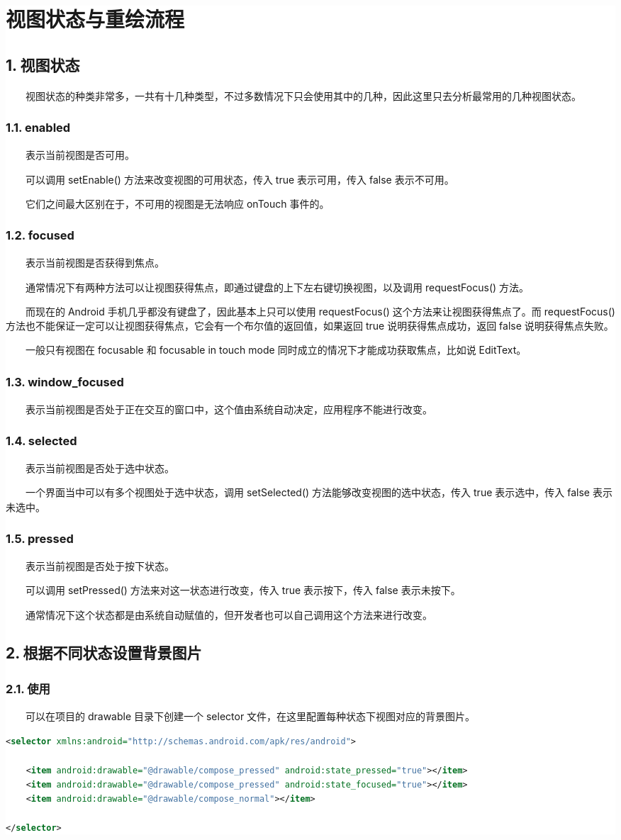 # 视图状态与重绘流程

## 1. 视图状态
　　视图状态的种类非常多，一共有十几种类型，不过多数情况下只会使用其中的几种，因此这里只去分析最常用的几种视图状态。

### 1.1. enabled

　　表示当前视图是否可用。

　　可以调用 setEnable() 方法来改变视图的可用状态，传入 true 表示可用，传入 false 表示不可用。

　　它们之间最大区别在于，不可用的视图是无法响应 onTouch 事件的。

### 1.2. focused

　　表示当前视图是否获得到焦点。

　　通常情况下有两种方法可以让视图获得焦点，即通过键盘的上下左右键切换视图，以及调用 requestFocus() 方法。

　　而现在的 Android 手机几乎都没有键盘了，因此基本上只可以使用 requestFocus() 这个方法来让视图获得焦点了。而 requestFocus() 方法也不能保证一定可以让视图获得焦点，它会有一个布尔值的返回值，如果返回 true 说明获得焦点成功，返回 false 说明获得焦点失败。

　　一般只有视图在 focusable 和 focusable in touch mode 同时成立的情况下才能成功获取焦点，比如说 EditText。

### 1.3. window_focused

　　表示当前视图是否处于正在交互的窗口中，这个值由系统自动决定，应用程序不能进行改变。

### 1.4. selected

　　表示当前视图是否处于选中状态。

　　一个界面当中可以有多个视图处于选中状态，调用 setSelected() 方法能够改变视图的选中状态，传入 true 表示选中，传入 false 表示未选中。

### 1.5. pressed

　　表示当前视图是否处于按下状态。

　　可以调用 setPressed() 方法来对这一状态进行改变，传入 true 表示按下，传入 false 表示未按下。

　　通常情况下这个状态都是由系统自动赋值的，但开发者也可以自己调用这个方法来进行改变。

## 2. 根据不同状态设置背景图片

### 2.1. 使用

　　可以在项目的 drawable 目录下创建一个 selector 文件，在这里配置每种状态下视图对应的背景图片。

```xml
<selector xmlns:android="http://schemas.android.com/apk/res/android">
 
    <item android:drawable="@drawable/compose_pressed" android:state_pressed="true"></item>
    <item android:drawable="@drawable/compose_pressed" android:state_focused="true"></item>
    <item android:drawable="@drawable/compose_normal"></item>
 
</selector>
```
